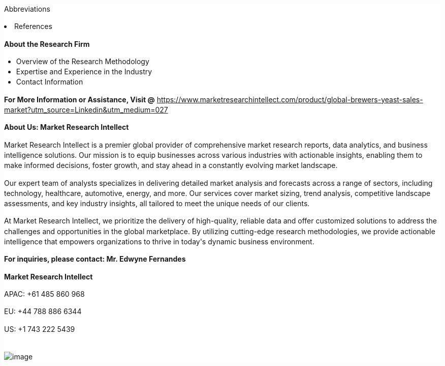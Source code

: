 Abbreviations</li><li>References</li></ul><p><strong>About the Research Firm</strong></p><ul><li>Overview of the Research Methodology</li><li>Expertise and Experience in the Industry</li><li>Contact Information</li></ul></div><div class="article-main__content" data-test-id="publishing-text-block"><p><span class="font-[700]"><strong>For More Information or Assistance, Visit @</strong>&nbsp;<a href="https://www.marketresearchintellect.com/product/global-brewers-yeast-sales-market?utm_source=Linkedin&utm_medium=027">https://www.marketresearchintellect.com/product/global-brewers-yeast-sales-market?utm_source=Linkedin&utm_medium=027</a></span></p><p><strong>About Us: Market Research Intellect</strong></p><p>Market Research Intellect is a premier global provider of comprehensive market research reports, data analytics, and business intelligence solutions. Our mission is to equip businesses across various industries with actionable insights, enabling them to make informed decisions, foster growth, and stay ahead in a constantly evolving market landscape.</p><p>Our expert team of analysts specializes in delivering detailed market analysis and forecasts across a range of sectors, including technology, healthcare, automotive, energy, and more. Our services cover market sizing, trend analysis, competitive landscape assessments, and key industry insights, all tailored to meet the unique needs of our clients.</p><p>At Market Research Intellect, we prioritize the delivery of high-quality, reliable data and offer customized solutions to address the challenges and opportunities in the global marketplace. By utilizing cutting-edge research methodologies, we provide actionable intelligence that empowers organizations to thrive in today's dynamic business environment.</p><p><strong>For inquiries, please contact: Mr. Edwyne Fernandes</strong></p><p><strong>Market Research Intellect</strong></p><p>APAC: +61 485 860 968</p><p>EU: +44 788 886 6344</p><p>US: +1 743 222 5439</p></div><div class="article-main__content" data-test-id="publishing-text-block">&nbsp;</div>
![image](https://github.com/user-attachments/assets/32f3aa5c-a059-4242-8ae1-47a807dd98ab)
